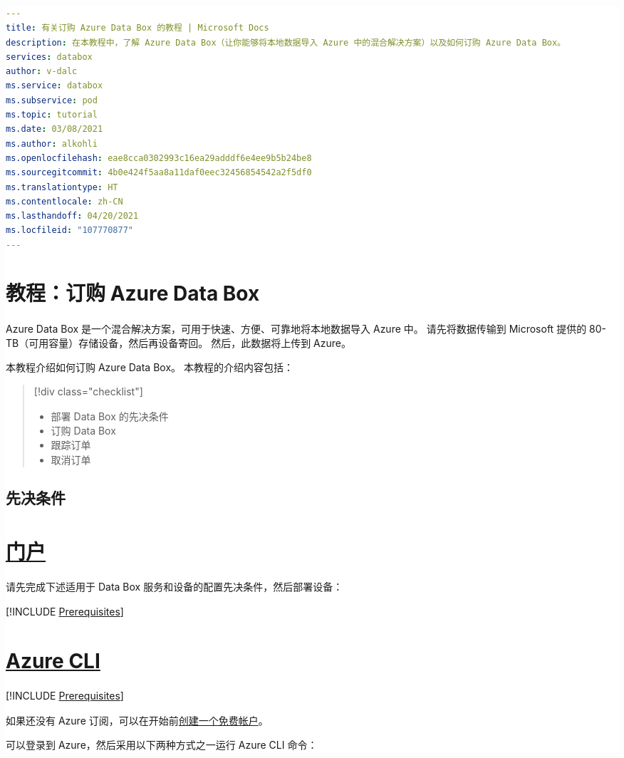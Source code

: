 ```yaml
---
title: 有关订购 Azure Data Box 的教程 | Microsoft Docs
description: 在本教程中，了解 Azure Data Box（让你能够将本地数据导入 Azure 中的混合解决方案）以及如何订购 Azure Data Box。
services: databox
author: v-dalc
ms.service: databox
ms.subservice: pod
ms.topic: tutorial
ms.date: 03/08/2021
ms.author: alkohli
ms.openlocfilehash: eae8cca0302993c16ea29adddf6e4ee9b5b24be8
ms.sourcegitcommit: 4b0e424f5aa8a11daf0eec32456854542a2f5df0
ms.translationtype: HT
ms.contentlocale: zh-CN
ms.lasthandoff: 04/20/2021
ms.locfileid: "107770877"
---
```

# <a name="tutorial-order-azure-data-box"></a>教程：订购 Azure Data Box

Azure Data Box 是一个混合解决方案，可用于快速、方便、可靠地将本地数据导入 Azure 中。 请先将数据传输到 Microsoft 提供的 80-TB（可用容量）存储设备，然后再设备寄回。 然后，此数据将上传到 Azure。

本教程介绍如何订购 Azure Data Box。 本教程的介绍内容包括：  

> [!div class="checklist"]
>
> * 部署 Data Box 的先决条件
> * 订购 Data Box
> * 跟踪订单
> * 取消订单

## <a name="prerequisites"></a>先决条件

# <a name="portal"></a>[门户](#tab/portal)

请先完成下述适用于 Data Box 服务和设备的配置先决条件，然后部署设备：

[!INCLUDE [Prerequisites](../../includes/data-box-deploy-ordered-prerequisites.md)]

# <a name="azure-cli"></a>[Azure CLI](#tab/azure-cli)

[!INCLUDE [Prerequisites](../../includes/data-box-deploy-ordered-prerequisites.md)]

如果还没有 Azure 订阅，可以在开始前[创建一个免费帐户](https://azure.microsoft.com/free/)。

可以登录到 Azure，然后采用以下两种方式之一运行 Azure CLI 命令：
